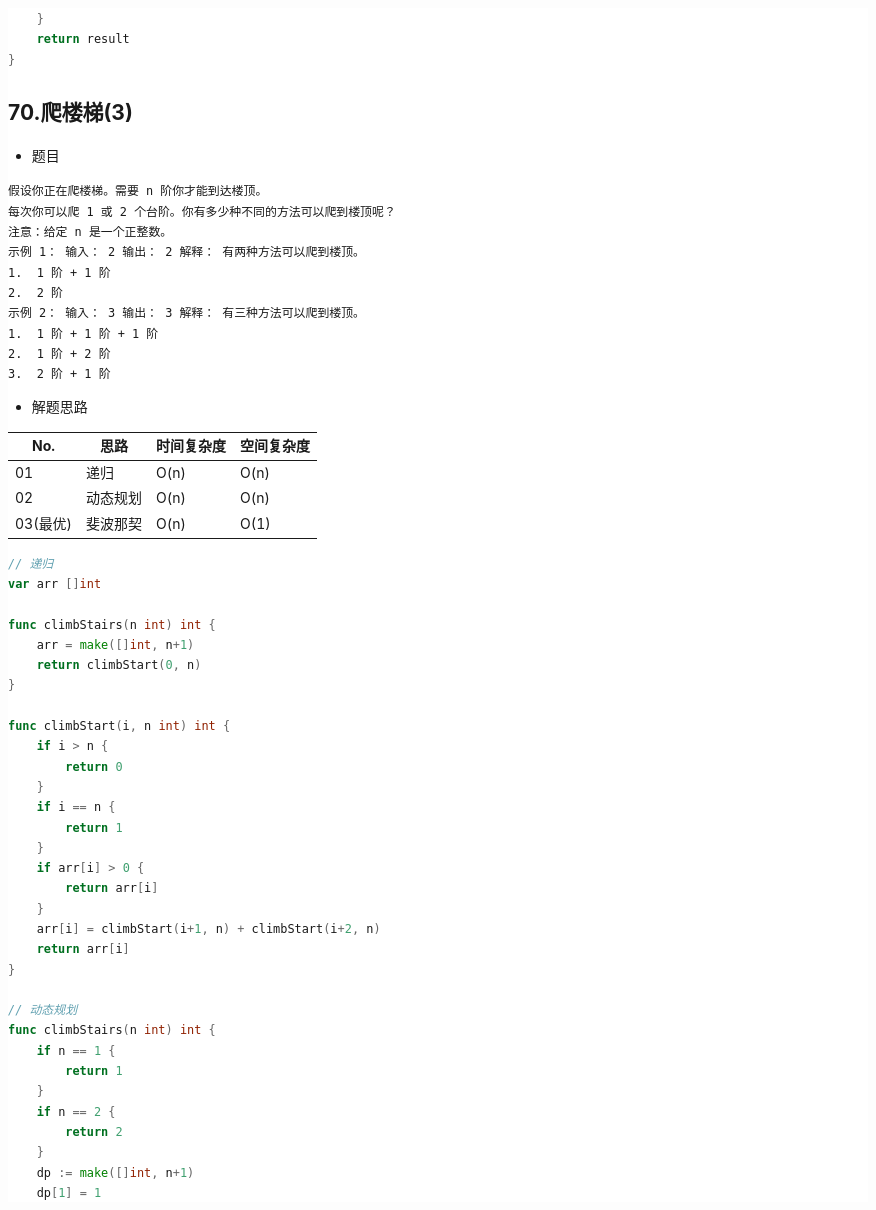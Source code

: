 ```go
	}
	return result
}
```

## 70.爬楼梯(3)

- 题目

```
假设你正在爬楼梯。需要 n 阶你才能到达楼顶。
每次你可以爬 1 或 2 个台阶。你有多少种不同的方法可以爬到楼顶呢？
注意：给定 n 是一个正整数。
示例 1： 输入： 2 输出： 2 解释： 有两种方法可以爬到楼顶。 
1.  1 阶 + 1 阶
2.  2 阶
示例 2： 输入： 3 输出： 3 解释： 有三种方法可以爬到楼顶。
1.  1 阶 + 1 阶 + 1 阶
2.  1 阶 + 2 阶
3.  2 阶 + 1 阶
```

- 解题思路

| No.      | 思路     | 时间复杂度 | 空间复杂度 |
| -------- | -------- | ---------- | ---------- |
| 01       | 递归     | O(n)       | O(n)       |
| 02       | 动态规划 | O(n)       | O(n)       |
| 03(最优) | 斐波那契 | O(n)       | O(1)       |

```go
// 递归
var arr []int

func climbStairs(n int) int {
	arr = make([]int, n+1)
	return climbStart(0, n)
}

func climbStart(i, n int) int {
	if i > n {
		return 0
	}
	if i == n {
		return 1
	}
	if arr[i] > 0 {
		return arr[i]
	}
	arr[i] = climbStart(i+1, n) + climbStart(i+2, n)
	return arr[i]
}

// 动态规划
func climbStairs(n int) int {
	if n == 1 {
		return 1
	}
	if n == 2 {
		return 2
	}
	dp := make([]int, n+1)
	dp[1] = 1
```